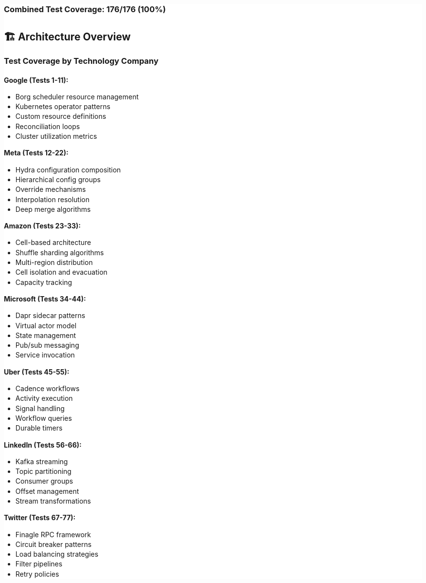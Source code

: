 ### Combined Test Coverage: 176/176 (100%)

## 🏗️ Architecture Overview

### Test Coverage by Technology Company

**Google (Tests 1-11):**
- Borg scheduler resource management
- Kubernetes operator patterns
- Custom resource definitions
- Reconciliation loops
- Cluster utilization metrics

**Meta (Tests 12-22):**
- Hydra configuration composition
- Hierarchical config groups
- Override mechanisms
- Interpolation resolution
- Deep merge algorithms

**Amazon (Tests 23-33):**
- Cell-based architecture
- Shuffle sharding algorithms
- Multi-region distribution
- Cell isolation and evacuation
- Capacity tracking

**Microsoft (Tests 34-44):**
- Dapr sidecar patterns
- Virtual actor model
- State management
- Pub/sub messaging
- Service invocation

**Uber (Tests 45-55):**
- Cadence workflows
- Activity execution
- Signal handling
- Workflow queries
- Durable timers

**LinkedIn (Tests 56-66):**
- Kafka streaming
- Topic partitioning
- Consumer groups
- Offset management
- Stream transformations

**Twitter (Tests 67-77):**
- Finagle RPC framework
- Circuit breaker patterns
- Load balancing strategies
- Filter pipelines
- Retry policies
